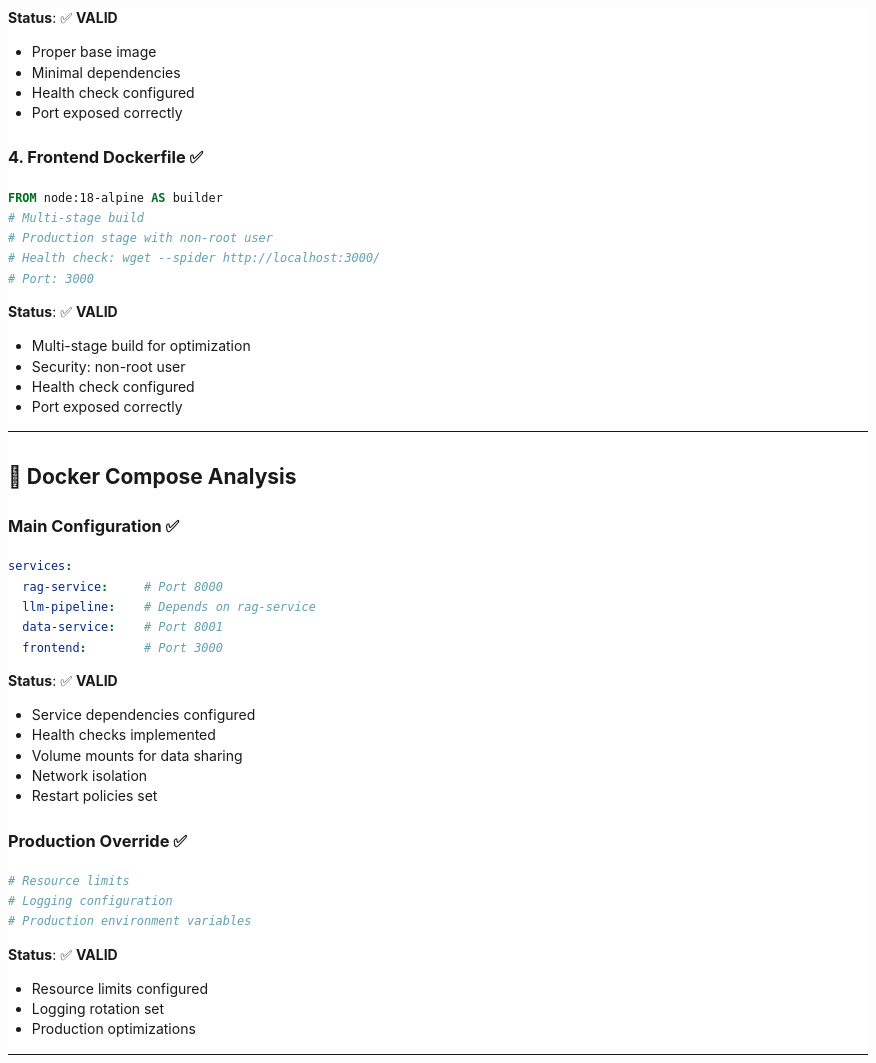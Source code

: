 **Status**: ✅ **VALID**
- Proper base image
- Minimal dependencies
- Health check configured
- Port exposed correctly

### **4. Frontend Dockerfile** ✅
```dockerfile
FROM node:18-alpine AS builder
# Multi-stage build
# Production stage with non-root user
# Health check: wget --spider http://localhost:3000/
# Port: 3000
```

**Status**: ✅ **VALID**
- Multi-stage build for optimization
- Security: non-root user
- Health check configured
- Port exposed correctly

---

## 🐳 **Docker Compose Analysis**

### **Main Configuration** ✅
```yaml
services:
  rag-service:     # Port 8000
  llm-pipeline:    # Depends on rag-service
  data-service:    # Port 8001
  frontend:        # Port 3000
```

**Status**: ✅ **VALID**
- Service dependencies configured
- Health checks implemented
- Volume mounts for data sharing
- Network isolation
- Restart policies set

### **Production Override** ✅
```yaml
# Resource limits
# Logging configuration
# Production environment variables
```

**Status**: ✅ **VALID**
- Resource limits configured
- Logging rotation set
- Production optimizations

---